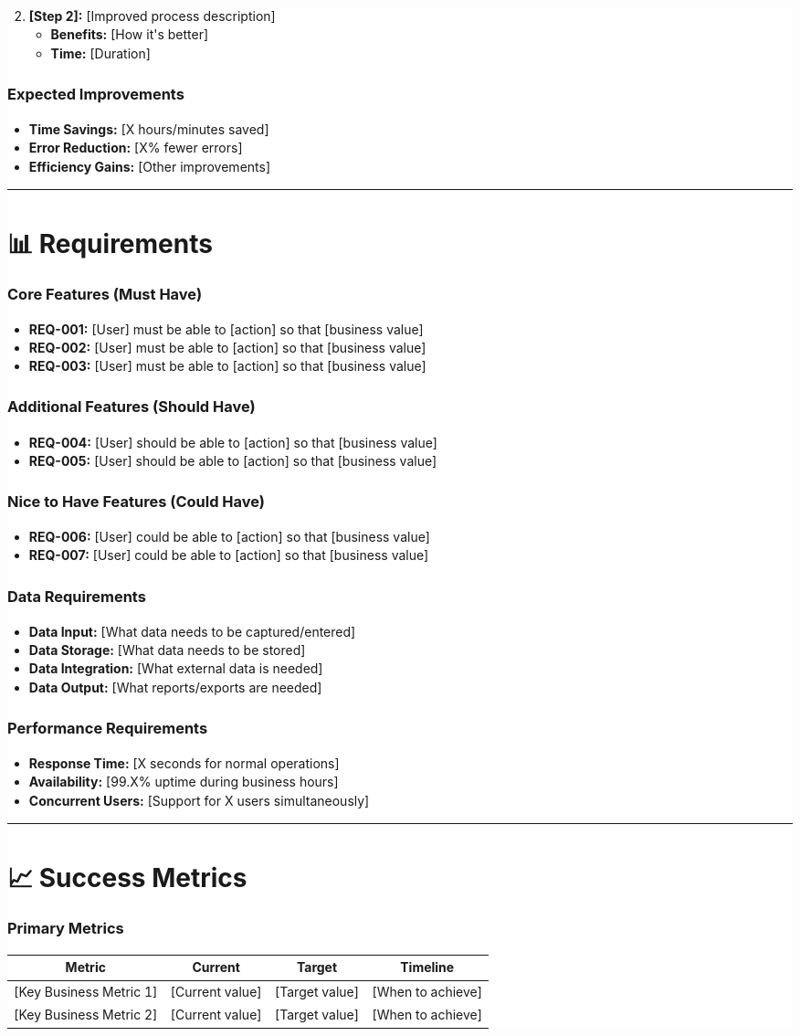 2. **[Step 2]:** [Improved process description]
   - **Benefits:** [How it's better]
   - **Time:** [Duration]

### Expected Improvements
- **Time Savings:** [X hours/minutes saved]
- **Error Reduction:** [X% fewer errors]
- **Efficiency Gains:** [Other improvements]

---

# 📊 Requirements

### Core Features (Must Have)
- **REQ-001:** [User] must be able to [action] so that [business value]
- **REQ-002:** [User] must be able to [action] so that [business value]
- **REQ-003:** [User] must be able to [action] so that [business value]

### Additional Features (Should Have)
- **REQ-004:** [User] should be able to [action] so that [business value]
- **REQ-005:** [User] should be able to [action] so that [business value]

### Nice to Have Features (Could Have)
- **REQ-006:** [User] could be able to [action] so that [business value]
- **REQ-007:** [User] could be able to [action] so that [business value]

### Data Requirements
- **Data Input:** [What data needs to be captured/entered]
- **Data Storage:** [What data needs to be stored]
- **Data Integration:** [What external data is needed]
- **Data Output:** [What reports/exports are needed]

### Performance Requirements
- **Response Time:** [X seconds for normal operations]
- **Availability:** [99.X% uptime during business hours]
- **Concurrent Users:** [Support for X users simultaneously]

---

# 📈 Success Metrics

### Primary Metrics
| Metric | Current | Target | Timeline |
|--------|---------|--------|----------|
| [Key Business Metric 1] | [Current value] | [Target value] | [When to achieve] |
| [Key Business Metric 2] | [Current value] | [Target value] | [When to achieve] |
